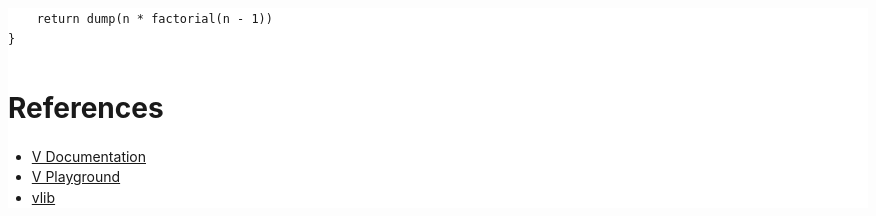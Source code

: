 ```
    return dump(n * factorial(n - 1))
}
```

# References
- [V Documentation](https://github.com/vlang/v/blob/master/doc/docs.md)
- [V Playground](https://play.vosca.dev/)
- [vlib](https://modules.vlang.io/)

